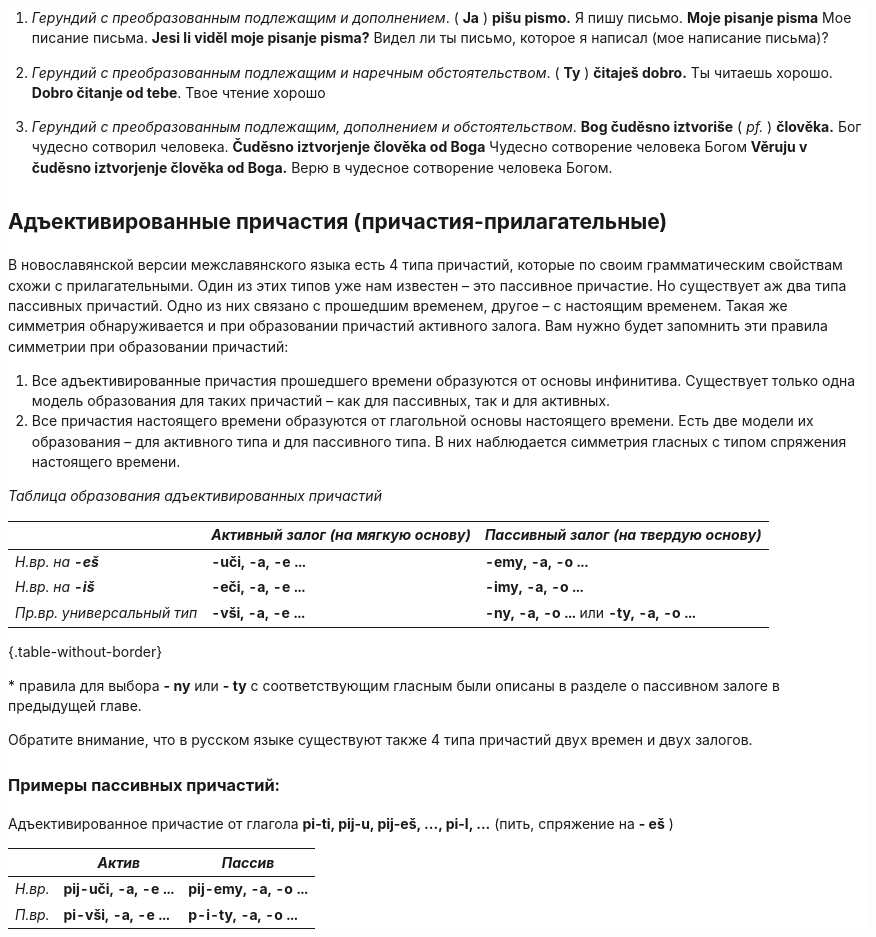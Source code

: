 1. _Герундий с преобразованным подлежащим и дополнением_.
   ( **Ja** ) **pišu pismo.** Я пишу письмо.
   **Moje pisanje pisma** Мое писание письма.
   **Jesi li viděl moje pisanje pisma?**
   Видел ли ты письмо, которое я написал (мое написание письма)?
2. _Герундий с преобразованным подлежащим и наречным обстоятельством_.
   ( **Ty** ) **čitaješ dobro.** Ты читаешь хорошо.
   **Dobro čitanje od tebe**. Твое чтение хорошо

3. _Герундий с преобразованным подлежащим, дополнением и обстоятельством_.
   **Bog čuděsno iztvoriše** ( _pf._ ) **člověka.** Бог чудесно сотворил человека.
   **Čuděsno iztvorjenje člověka od Boga** Чудесно сотворение человека Богом
   **Věruju v čuděsno iztvorjenje člověka od Boga.**
   Верю в чудесное сотворение человека Богом.

## Адъективированные причастия (причастия-прилагательные)

В новославянской версии межславянского языка есть 4 типа причастий, которые по своим грамматическим свойствам схожи с прилагательными. Один из этих типов уже нам известен – это пассивное причастие. Но существует аж два типа пассивных причастий. Одно из них связано с прошедшим временем, другое – с настоящим временем. Такая же симметрия обнаруживается и при образовании причастий активного залога. Вам нужно будет запомнить эти правила симметрии при образовании причастий:

1. Все адъективированные причастия прошедшего времени образуются от основы инфинитива. Существует только одна модель образования для таких причастий – как для пассивных, так и для активных.
2. Все причастия настоящего времени образуются от глагольной основы настоящего времени. Есть две модели их образования – для активного типа и для пассивного типа. В них наблюдается симметрия гласных с типом спряжения настоящего времени.

_Таблица образования адъективированных причастий_

|                            | _Активный залог (на мягкую основу)_ | _Пассивный залог (на твердую основу)_       |
| -------------------------- | ----------------------------------- | ------------------------------------------- |
| _Н.вр. на_ **_-eš_**       | **-uči, -a, -e ...**                | **-emy, -a, -o ...**                        |
| _Н.вр. на_ **_-iš_**       | **-eči, -a, -e ...**                | **-imy, -a, -o ...**                        |
| _Пр.вр. универсальный тип_ | **-vši, -a, -e ...**                | **-ny, -a, -o ...** или **-ty, -a, -o ...** |

{.table-without-border}

\* правила для выбора **- ny** или **- ty** с соответствующим гласным были описаны в разделе о пассивном залоге в предыдущей главе.

Обратите внимание, что в русском языке существуют также 4 типа причастий двух времен и двух залогов.

### Примеры пассивных причастий:

Адъективированное причастие от глагола **pi-ti, pij-u, pij-eš, ..., pi-l, ...** (пить, спряжение на **- eš** )

|         | _Актив_                 | _Пассив_                |
| ------- | ----------------------- | ----------------------- |
| _Н.вр._ | **pij-uči, -a, -e ...** | **pij-emy, -a, -o ...** |
| _П.вр._ | **pi-vši, -a, -e ...**  | **p-i-ty, -a, -o ...**  |
